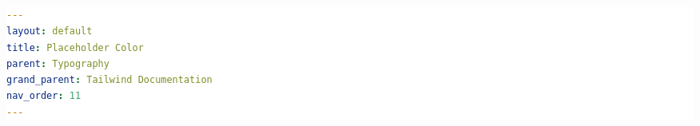 ```yaml
---
layout: default
title: Placeholder Color
parent: Typography
grand_parent: Tailwind Documentation
nav_order: 11
---
```


<iframe style="width: 100%; height: 95vh;" src="https://tailwindcss.com/docs/placeholder-color"></iframe>
